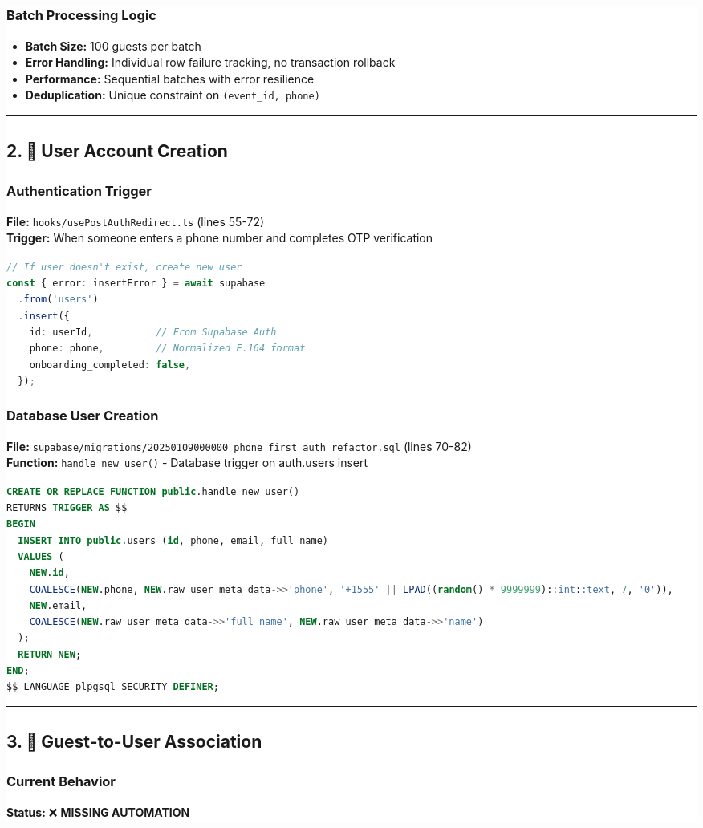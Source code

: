 ### **Batch Processing Logic**
- **Batch Size:** 100 guests per batch
- **Error Handling:** Individual row failure tracking, no transaction rollback
- **Performance:** Sequential batches with error resilience
- **Deduplication:** Unique constraint on `(event_id, phone)`

---

## 2. 👤 User Account Creation

### **Authentication Trigger**
**File:** `hooks/usePostAuthRedirect.ts` (lines 55-72)  
**Trigger:** When someone enters a phone number and completes OTP verification

```typescript
// If user doesn't exist, create new user
const { error: insertError } = await supabase
  .from('users')
  .insert({
    id: userId,           // From Supabase Auth
    phone: phone,         // Normalized E.164 format
    onboarding_completed: false,
  });
```

### **Database User Creation**
**File:** `supabase/migrations/20250109000000_phone_first_auth_refactor.sql` (lines 70-82)  
**Function:** `handle_new_user()` - Database trigger on auth.users insert

```sql
CREATE OR REPLACE FUNCTION public.handle_new_user() 
RETURNS TRIGGER AS $$
BEGIN
  INSERT INTO public.users (id, phone, email, full_name)
  VALUES (
    NEW.id, 
    COALESCE(NEW.phone, NEW.raw_user_meta_data->>'phone', '+1555' || LPAD((random() * 9999999)::int::text, 7, '0')),
    NEW.email,
    COALESCE(NEW.raw_user_meta_data->>'full_name', NEW.raw_user_meta_data->>'name')
  );
  RETURN NEW;
END;
$$ LANGUAGE plpgsql SECURITY DEFINER;
```

---

## 3. 🔗 Guest-to-User Association

### **Current Behavior**
**Status:** ❌ **MISSING AUTOMATION**
